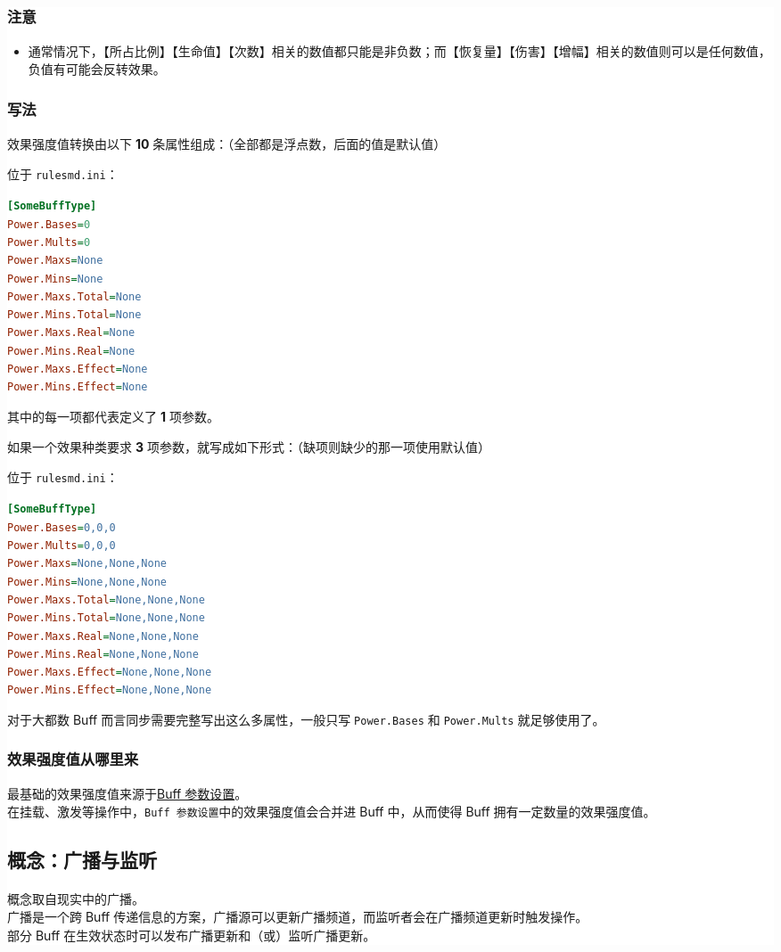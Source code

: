 ### 注意

* 通常情况下，【所占比例】【生命值】【次数】相关的数值都只能是非负数；而【恢复量】【伤害】【增幅】相关的数值则可以是任何数值，负值有可能会反转效果。

### 写法

效果强度值转换由以下 **10** 条属性组成：（全部都是浮点数，后面的值是默认值）

位于 `rulesmd.ini`：

```ini
[SomeBuffType]
Power.Bases=0
Power.Mults=0
Power.Maxs=None
Power.Mins=None
Power.Maxs.Total=None
Power.Mins.Total=None
Power.Maxs.Real=None
Power.Mins.Real=None
Power.Maxs.Effect=None
Power.Mins.Effect=None
```

其中的每一项都代表定义了 **1** 项参数。

如果一个效果种类要求 **3** 项参数，就写成如下形式：（缺项则缺少的那一项使用默认值）

位于 `rulesmd.ini`：

```ini
[SomeBuffType]
Power.Bases=0,0,0
Power.Mults=0,0,0
Power.Maxs=None,None,None
Power.Mins=None,None,None
Power.Maxs.Total=None,None,None
Power.Mins.Total=None,None,None
Power.Maxs.Real=None,None,None
Power.Mins.Real=None,None,None
Power.Maxs.Effect=None,None,None
Power.Mins.Effect=None,None,None
```

对于大都数 Buff 而言同步需要完整写出这么多属性，一般只写 `Power.Bases` 和 `Power.Mults` 就足够使用了。

### 效果强度值从哪里来

最基础的效果强度值来源于[Buff 参数设置](/Buff/3.子类型-Buff参数设置.md#子类型-Buff-参数设置)。  
在挂载、激发等操作中，`Buff 参数设置`中的效果强度值会合并进 Buff 中，从而使得 Buff 拥有一定数量的效果强度值。



## 概念：广播与监听

概念取自现实中的广播。  
广播是一个跨 Buff 传递信息的方案，广播源可以更新广播频道，而监听者会在广播频道更新时触发操作。  
部分 Buff 在生效状态时可以发布广播更新和（或）监听广播更新。

